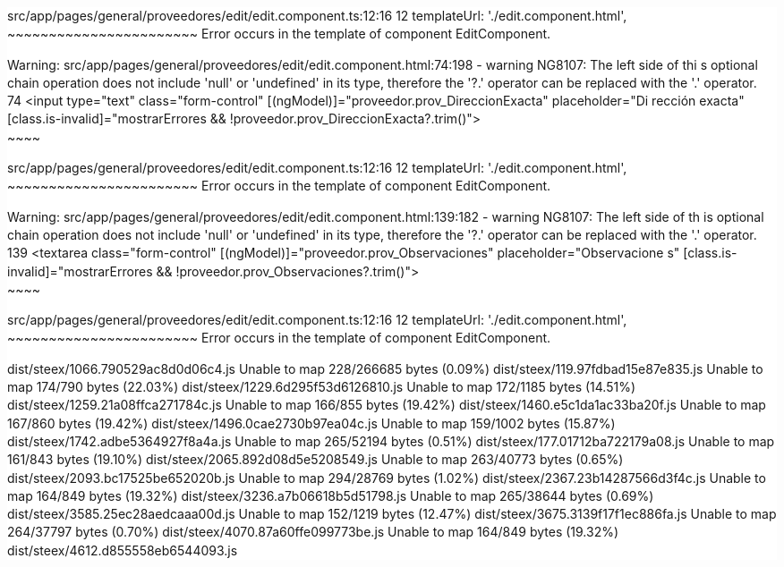   src/app/pages/general/proveedores/edit/edit.component.ts:12:16
    12   templateUrl: './edit.component.html',
                      ~~~~~~~~~~~~~~~~~~~~~~~
    Error occurs in the template of component EditComponent.


Warning: src/app/pages/general/proveedores/edit/edit.component.html:74:198 - warning NG8107: The left side of thi
s optional chain operation does not include 'null' or 'undefined' in its type, therefore the '?.' operator can be replaced with the '.' operator.                                                                                 
74           <input type="text" class="form-control" [(ngModel)]="proveedor.prov_DireccionExacta" placeholder="Di
rección exacta" [class.is-invalid]="mostrarErrores && !proveedor.prov_DireccionExacta?.trim()">                                                                                                                                   
                                                                                       ~~~~

  src/app/pages/general/proveedores/edit/edit.component.ts:12:16
    12   templateUrl: './edit.component.html',
                      ~~~~~~~~~~~~~~~~~~~~~~~
    Error occurs in the template of component EditComponent.


Warning: src/app/pages/general/proveedores/edit/edit.component.html:139:182 - warning NG8107: The left side of th
is optional chain operation does not include 'null' or 'undefined' in its type, therefore the '?.' operator can be replaced with the '.' operator.                                                                                
139           <textarea class="form-control" [(ngModel)]="proveedor.prov_Observaciones" placeholder="Observacione
s" [class.is-invalid]="mostrarErrores && !proveedor.prov_Observaciones?.trim()"></textarea>                                                                                                                                       
                                                                        ~~~~

  src/app/pages/general/proveedores/edit/edit.component.ts:12:16
    12   templateUrl: './edit.component.html',
                      ~~~~~~~~~~~~~~~~~~~~~~~
    Error occurs in the template of component EditComponent.



dist/steex/1066.790529ac8d0d06c4.js
  Unable to map 228/266685 bytes (0.09%)
dist/steex/119.97fdbad15e87e835.js
  Unable to map 174/790 bytes (22.03%)
dist/steex/1229.6d295f53d6126810.js
  Unable to map 172/1185 bytes (14.51%)
dist/steex/1259.21a08ffca271784c.js
  Unable to map 166/855 bytes (19.42%)
dist/steex/1460.e5c1da1ac33ba20f.js
  Unable to map 167/860 bytes (19.42%)
dist/steex/1496.0cae2730b97ea04c.js
  Unable to map 159/1002 bytes (15.87%)
dist/steex/1742.adbe5364927f8a4a.js
  Unable to map 265/52194 bytes (0.51%)
dist/steex/177.01712ba722179a08.js
  Unable to map 161/843 bytes (19.10%)
dist/steex/2065.892d08d5e5208549.js
  Unable to map 263/40773 bytes (0.65%)
dist/steex/2093.bc17525be652020b.js
  Unable to map 294/28769 bytes (1.02%)
dist/steex/2367.23b14287566d3f4c.js
  Unable to map 164/849 bytes (19.32%)
dist/steex/3236.a7b06618b5d51798.js
  Unable to map 265/38644 bytes (0.69%)
dist/steex/3585.25ec28aedcaaa00d.js
  Unable to map 152/1219 bytes (12.47%)
dist/steex/3675.3139f17f1ec886fa.js
  Unable to map 264/37797 bytes (0.70%)
dist/steex/4070.87a60ffe099773be.js
  Unable to map 164/849 bytes (19.32%)
dist/steex/4612.d855558eb6544093.js